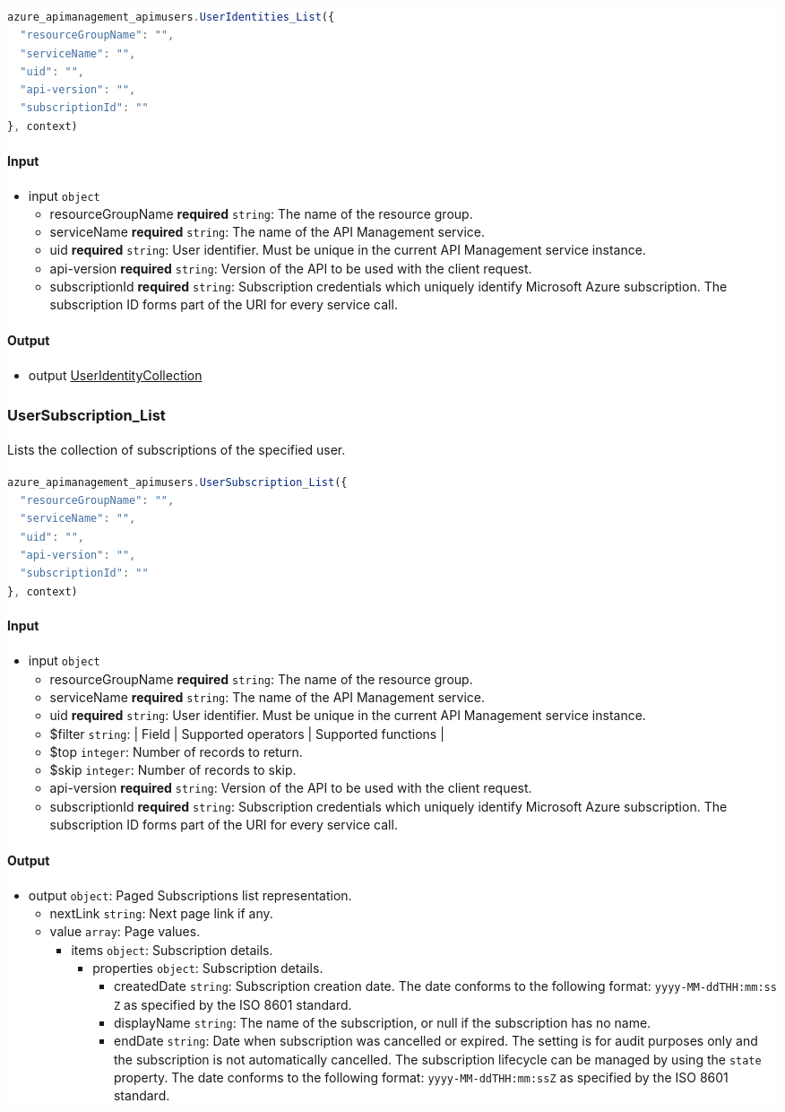 
```js
azure_apimanagement_apimusers.UserIdentities_List({
  "resourceGroupName": "",
  "serviceName": "",
  "uid": "",
  "api-version": "",
  "subscriptionId": ""
}, context)
```

#### Input
* input `object`
  * resourceGroupName **required** `string`: The name of the resource group.
  * serviceName **required** `string`: The name of the API Management service.
  * uid **required** `string`: User identifier. Must be unique in the current API Management service instance.
  * api-version **required** `string`: Version of the API to be used with the client request.
  * subscriptionId **required** `string`: Subscription credentials which uniquely identify Microsoft Azure subscription. The subscription ID forms part of the URI for every service call.

#### Output
* output [UserIdentityCollection](#useridentitycollection)

### UserSubscription_List
Lists the collection of subscriptions of the specified user.


```js
azure_apimanagement_apimusers.UserSubscription_List({
  "resourceGroupName": "",
  "serviceName": "",
  "uid": "",
  "api-version": "",
  "subscriptionId": ""
}, context)
```

#### Input
* input `object`
  * resourceGroupName **required** `string`: The name of the resource group.
  * serviceName **required** `string`: The name of the API Management service.
  * uid **required** `string`: User identifier. Must be unique in the current API Management service instance.
  * $filter `string`: | Field        | Supported operators    | Supported functions                         |
  * $top `integer`: Number of records to return.
  * $skip `integer`: Number of records to skip.
  * api-version **required** `string`: Version of the API to be used with the client request.
  * subscriptionId **required** `string`: Subscription credentials which uniquely identify Microsoft Azure subscription. The subscription ID forms part of the URI for every service call.

#### Output
* output `object`: Paged Subscriptions list representation.
  * nextLink `string`: Next page link if any.
  * value `array`: Page values.
    * items `object`: Subscription details.
      * properties `object`: Subscription details.
        * createdDate `string`: Subscription creation date. The date conforms to the following format: `yyyy-MM-ddTHH:mm:ssZ` as specified by the ISO 8601 standard.
        * displayName `string`: The name of the subscription, or null if the subscription has no name.
        * endDate `string`: Date when subscription was cancelled or expired. The setting is for audit purposes only and the subscription is not automatically cancelled. The subscription lifecycle can be managed by using the `state` property. The date conforms to the following format: `yyyy-MM-ddTHH:mm:ssZ` as specified by the ISO 8601 standard.